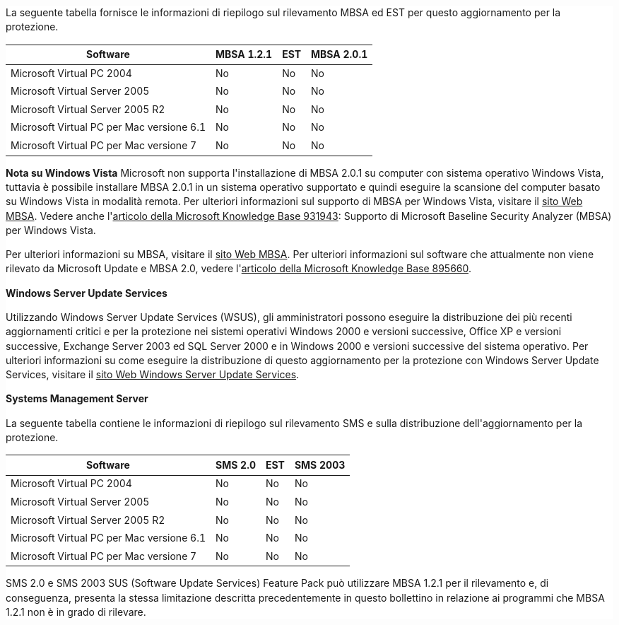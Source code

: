 La seguente tabella fornisce le informazioni di riepilogo sul rilevamento MBSA ed EST per questo aggiornamento per la protezione.
  
| Software                                  | MBSA 1.2.1 | EST | MBSA 2.0.1 |  
|-------------------------------------------|------------|-----|------------|  
| Microsoft Virtual PC 2004                 | No         | No  | No         |  
| Microsoft Virtual Server 2005             | No         | No  | No         |  
| Microsoft Virtual Server 2005 R2          | No         | No  | No         |  
| Microsoft Virtual PC per Mac versione 6.1 | No         | No  | No         |  
| Microsoft Virtual PC per Mac versione 7   | No         | No  | No         |
  
**Nota su Windows Vista** Microsoft non supporta l'installazione di MBSA 2.0.1 su computer con sistema operativo Windows Vista, tuttavia è possibile installare MBSA 2.0.1 in un sistema operativo supportato e quindi eseguire la scansione del computer basato su Windows Vista in modalità remota. Per ulteriori informazioni sul supporto di MBSA per Windows Vista, visitare il [sito Web MBSA](http://go.microsoft.com/fwlink/?linkid=21134). Vedere anche l'[articolo della Microsoft Knowledge Base 931943](http://support.microsoft.com/kb/931943): Supporto di Microsoft Baseline Security Analyzer (MBSA) per Windows Vista.
  
Per ulteriori informazioni su MBSA, visitare il [sito Web MBSA](http://go.microsoft.com/fwlink/?linkid=21134). Per ulteriori informazioni sul software che attualmente non viene rilevato da Microsoft Update e MBSA 2.0, vedere l'[articolo della Microsoft Knowledge Base 895660](http://support.microsoft.com/kb/895660).
  
**Windows Server Update Services**
  
Utilizzando Windows Server Update Services (WSUS), gli amministratori possono eseguire la distribuzione dei più recenti aggiornamenti critici e per la protezione nei sistemi operativi Windows 2000 e versioni successive, Office XP e versioni successive, Exchange Server 2003 ed SQL Server 2000 e in Windows 2000 e versioni successive del sistema operativo. Per ulteriori informazioni su come eseguire la distribuzione di questo aggiornamento per la protezione con Windows Server Update Services, visitare il [sito Web Windows Server Update Services](http://go.microsoft.com/fwlink/?linkid=50120).
  
**Systems Management Server**
  
La seguente tabella contiene le informazioni di riepilogo sul rilevamento SMS e sulla distribuzione dell'aggiornamento per la protezione.
  
| Software                                  | SMS 2.0 | EST | SMS 2003 |  
|-------------------------------------------|---------|-----|----------|  
| Microsoft Virtual PC 2004                 | No      | No  | No       |  
| Microsoft Virtual Server 2005             | No      | No  | No       |  
| Microsoft Virtual Server 2005 R2          | No      | No  | No       |  
| Microsoft Virtual PC per Mac versione 6.1 | No      | No  | No       |  
| Microsoft Virtual PC per Mac versione 7   | No      | No  | No       |
  
SMS 2.0 e SMS 2003 SUS (Software Update Services) Feature Pack può utilizzare MBSA 1.2.1 per il rilevamento e, di conseguenza, presenta la stessa limitazione descritta precedentemente in questo bollettino in relazione ai programmi che MBSA 1.2.1 non è in grado di rilevare.
  